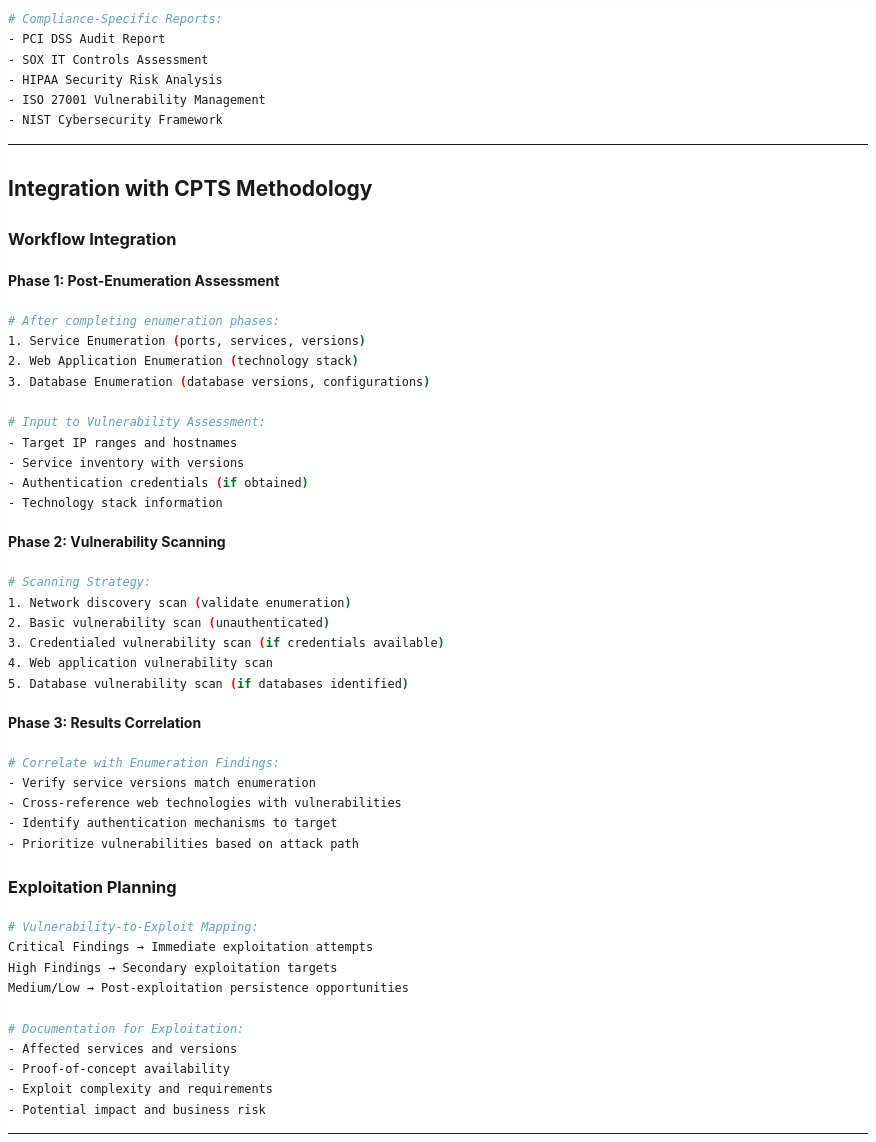 ```bash
# Compliance-Specific Reports:
- PCI DSS Audit Report
- SOX IT Controls Assessment
- HIPAA Security Risk Analysis
- ISO 27001 Vulnerability Management
- NIST Cybersecurity Framework
```

---

## **Integration with CPTS Methodology**

### **Workflow Integration**

#### **Phase 1: Post-Enumeration Assessment**
```bash
# After completing enumeration phases:
1. Service Enumeration (ports, services, versions)
2. Web Application Enumeration (technology stack)
3. Database Enumeration (database versions, configurations)

# Input to Vulnerability Assessment:
- Target IP ranges and hostnames
- Service inventory with versions
- Authentication credentials (if obtained)
- Technology stack information
```

#### **Phase 2: Vulnerability Scanning**
```bash
# Scanning Strategy:
1. Network discovery scan (validate enumeration)
2. Basic vulnerability scan (unauthenticated)
3. Credentialed vulnerability scan (if credentials available)
4. Web application vulnerability scan
5. Database vulnerability scan (if databases identified)
```

#### **Phase 3: Results Correlation**
```bash
# Correlate with Enumeration Findings:
- Verify service versions match enumeration
- Cross-reference web technologies with vulnerabilities
- Identify authentication mechanisms to target
- Prioritize vulnerabilities based on attack path
```

### **Exploitation Planning**

```bash
# Vulnerability-to-Exploit Mapping:
Critical Findings → Immediate exploitation attempts
High Findings → Secondary exploitation targets
Medium/Low → Post-exploitation persistence opportunities

# Documentation for Exploitation:
- Affected services and versions
- Proof-of-concept availability
- Exploit complexity and requirements
- Potential impact and business risk
```

---